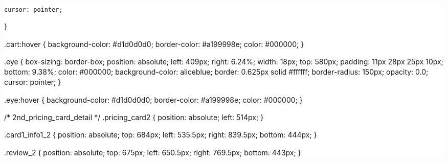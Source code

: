     cursor: pointer;
}

.cart:hover {
    background-color: #d1d0d0d0;
    border-color: #a199998e;
    color: #000000;
}

.eye {
    box-sizing: border-box;
    position: absolute;
    left: 409px;
    right: 6.24%;
    width: 18px;
    top: 580px;
    padding: 11px 28px 25px 10px;
    bottom: 9.38%;
    color: #000000;
    background-color: aliceblue;
    border: 0.625px solid #ffffff;
    border-radius: 150px;
    opacity: 0.0;
    cursor: pointer;
}

.eye:hover {
    background-color: #d1d0d0d0;
    border-color: #a199998e;
    color: #000000;
}

/* 2nd_pricing_card_detail */
.pricing_card2 {
    position: absolute;
    left: 514px;
}

.card1_info1_2 {
    position: absolute;
    top: 684px;
    left: 535.5px;
    right: 839.5px;
    bottom: 444px;
}

.review_2 {
    position: absolute;
    top: 675px;
    left: 650.5px;
    right: 769.5px;
    bottom: 443px;
}
